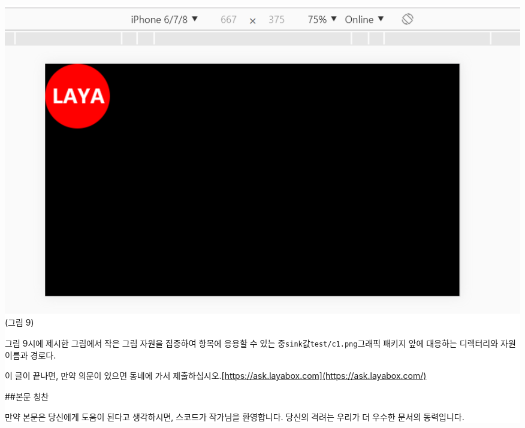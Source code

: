 ![图9](img/9.png)(그림 9)

그림 9시에 제시한 그림에서 작은 그림 자원을 집중하여 항목에 응용할 수 있는 중`sink`값`test/c1.png`그래픽 패키지 앞에 대응하는 디렉터리와 자원 이름과 경로다.

이 글이 끝나면, 만약 의문이 있으면 동네에 가서 제출하십시오.[https://ask.layabox.com](https://ask.layabox.com/)



##본문 칭찬

만약 본문은 당신에게 도움이 된다고 생각하시면, 스코드가 작가님을 환영합니다. 당신의 격려는 우리가 더 우수한 문서의 동력입니다.
